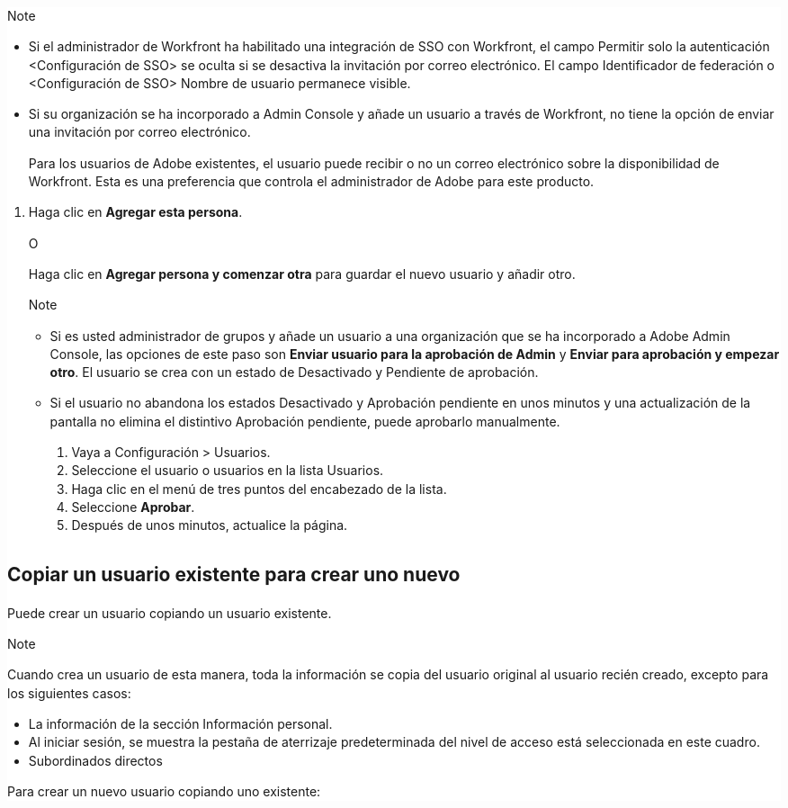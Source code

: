   >[!NOTE]
   >
   >* Si el administrador de Workfront ha habilitado una integración de SSO con Workfront, el campo Permitir solo la autenticación &lt;Configuración de SSO> se oculta si se desactiva la invitación por correo electrónico. El campo Identificador de federación o &lt;Configuración de SSO> Nombre de usuario permanece visible.
   >
   >* Si su organización se ha incorporado a Admin Console y añade un usuario a través de Workfront, no tiene la opción de enviar una invitación por correo electrónico.
   >
   >   Para los usuarios de Adobe existentes, el usuario puede recibir o no un correo electrónico sobre la disponibilidad de Workfront. Esta es una preferencia que controla el administrador de Adobe para este producto.

1. Haga clic en **Agregar esta persona**.

   O

   Haga clic en **Agregar persona y comenzar otra** para guardar el nuevo usuario y añadir otro.

   >[!NOTE]
   >
   >* Si es usted administrador de grupos y añade un usuario a una organización que se ha incorporado a Adobe Admin Console, las opciones de este paso son **Enviar usuario para la aprobación de Admin** y **Enviar para aprobación y empezar otro**. El usuario se crea con un estado de Desactivado y Pendiente de aprobación.
   > 
   >* Si el usuario no abandona los estados Desactivado y Aprobación pendiente en unos minutos y una actualización de la pantalla no elimina el distintivo Aprobación pendiente, puede aprobarlo manualmente.
   >
   >   1. Vaya a Configuración > Usuarios.
   >   1. Seleccione el usuario o usuarios en la lista Usuarios.
   >   1. Haga clic en el menú de tres puntos del encabezado de la lista.
   >   1. Seleccione **Aprobar**.
   >   1. Después de unos minutos, actualice la página.


## Copiar un usuario existente para crear uno nuevo

Puede crear un usuario copiando un usuario existente.

>[!NOTE]
>
>Cuando crea un usuario de esta manera, toda la información se copia del usuario original al usuario recién creado, excepto para los siguientes casos:
>
>* La información de la sección Información personal.
>* Al iniciar sesión, se muestra la pestaña de aterrizaje predeterminada del nivel de acceso está seleccionada en este cuadro.
>* Subordinados directos
>

Para crear un nuevo usuario copiando uno existente:
